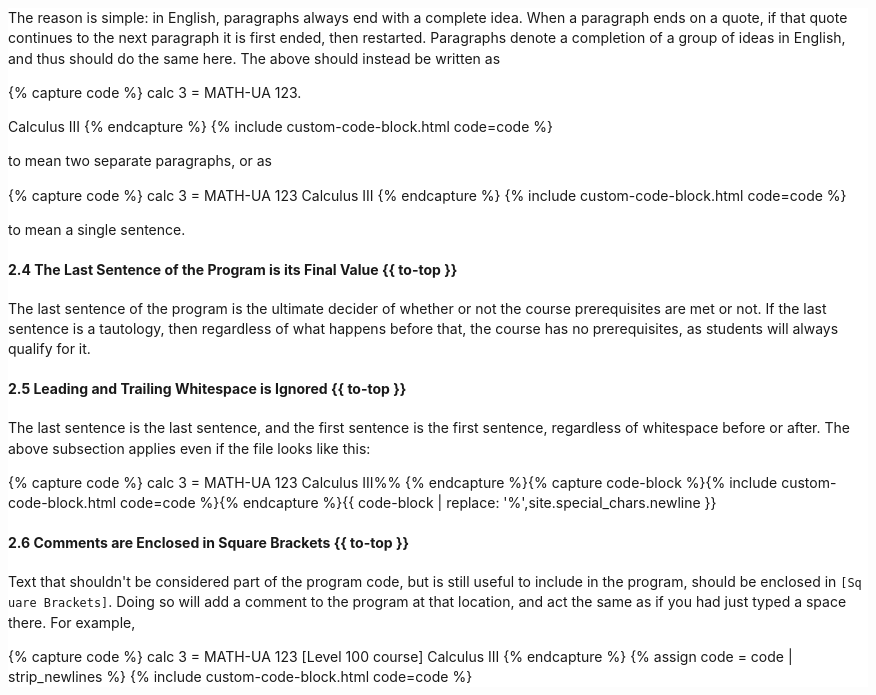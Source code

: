 The reason is simple: in English, paragraphs always end with a complete idea. When
a paragraph ends on a quote, if that quote continues to the next paragraph it is
first ended, then restarted. Paragraphs denote a completion of a group of ideas
in English, and thus should do the same here. The above should instead be written
as

{% capture code %}
<span class="n">calc 3 =</span> <span class="s">MATH-UA 123</span><span class="n">.</span>

<span class="s">Calculus III</span>
{% endcapture %}
{% include custom-code-block.html code=code %}

to mean two separate paragraphs, or as

{% capture code %}
<span class="n">calc 3 =</span> <span class="s">MATH-UA 123 Calculus III</span>
{% endcapture %}
{% include custom-code-block.html code=code %}

to mean a single sentence.

<a name="sec-2-4"></a>
#### 2.4 The Last Sentence of the Program is its Final Value {{ to-top }}
The last sentence of the program is the ultimate decider of whether or not the
course prerequisites are met or not. If the last sentence is a tautology, then
regardless of what happens before that, the course has no prerequisites, as students
will always qualify for it.

<a name="sec-2-5"></a>
#### 2.5 Leading and Trailing Whitespace is Ignored {{ to-top }}
The last sentence is the last sentence, and the first sentence is the first sentence,
regardless of whitespace before or after. The above subsection applies even if the
file looks like this:

{% capture code %}
<span class="n">calc 3 =</span> <span class="s">MATH-UA 123 Calculus III</span>%%
{% endcapture %}{% capture code-block %}{% include custom-code-block.html code=code %}{% endcapture %}{{ code-block | replace: '%',site.special_chars.newline }}

<a name="sec-2-6"></a>
#### 2.6 Comments are Enclosed in Square Brackets {{ to-top }}
Text that shouldn't be considered part of the program code, but is still useful to
include in the program, should be enclosed in `[Square Brackets]`. Doing so will
add a comment to the program at that location, and act the same as if you had just
typed a space there. For example,

{% capture code %}
<span class="n">calc 3 = </span>
<span class="s">MATH-UA 123</span>
<span class="c">[Level 100 course]</span>
<span class="s">Calculus III</span>
{% endcapture %}
{% assign code = code | strip_newlines %}
{% include custom-code-block.html code=code %}
